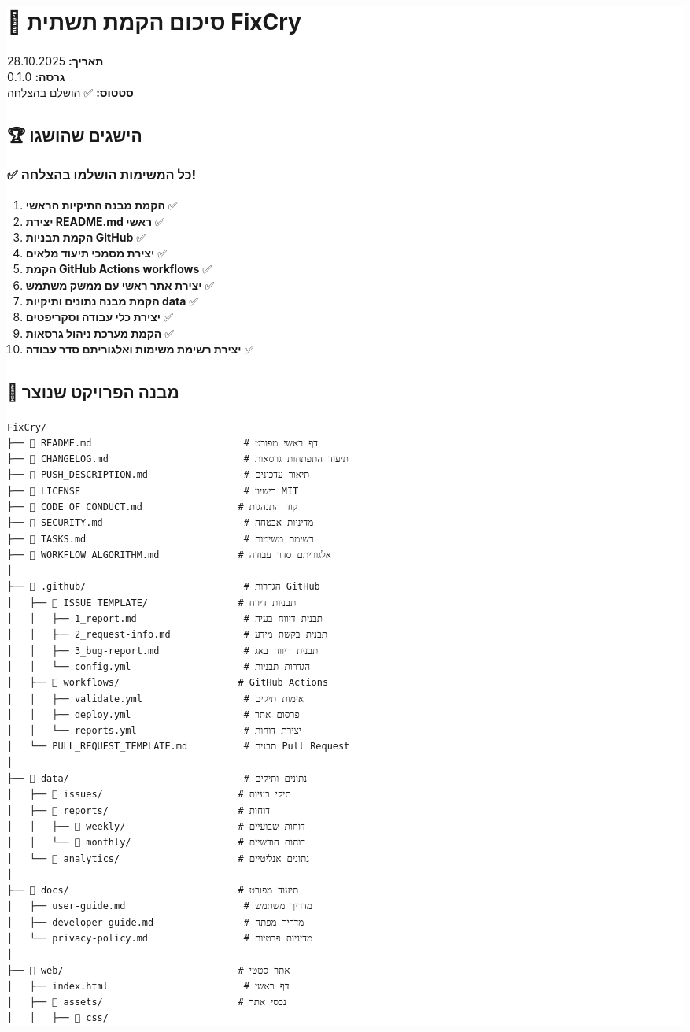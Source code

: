 # 🎉 סיכום הקמת תשתית FixCry

**תאריך:** 28.10.2025  
**גרסה:** 0.1.0  
**סטטוס:** ✅ הושלם בהצלחה

## 🏆 הישגים שהושגו

### ✅ כל המשימות הושלמו בהצלחה!

1. **הקמת מבנה התיקיות הראשי** ✅
2. **יצירת README.md ראשי** ✅
3. **הקמת תבניות GitHub** ✅
4. **יצירת מסמכי תיעוד מלאים** ✅
5. **הקמת GitHub Actions workflows** ✅
6. **יצירת אתר ראשי עם ממשק משתמש** ✅
7. **הקמת מבנה נתונים ותיקיות data** ✅
8. **יצירת כלי עבודה וסקריפטים** ✅
9. **הקמת מערכת ניהול גרסאות** ✅
10. **יצירת רשימת משימות ואלגוריתם סדר עבודה** ✅

## 📁 מבנה הפרויקט שנוצר

```
FixCry/
├── 📄 README.md                           # דף ראשי מפורט
├── 📄 CHANGELOG.md                        # תיעוד התפתחות גרסאות
├── 📄 PUSH_DESCRIPTION.md                 # תיאור עדכונים
├── 📄 LICENSE                             # רישיון MIT
├── 📄 CODE_OF_CONDUCT.md                 # קוד התנהגות
├── 📄 SECURITY.md                         # מדיניות אבטחה
├── 📄 TASKS.md                            # רשימת משימות
├── 📄 WORKFLOW_ALGORITHM.md              # אלגוריתם סדר עבודה
│
├── 📁 .github/                            # הגדרות GitHub
│   ├── 📁 ISSUE_TEMPLATE/                # תבניות דיווח
│   │   ├── 1_report.md                   # תבנית דיווח בעיה
│   │   ├── 2_request-info.md             # תבנית בקשת מידע
│   │   ├── 3_bug-report.md               # תבנית דיווח באג
│   │   └── config.yml                    # הגדרות תבניות
│   ├── 📁 workflows/                     # GitHub Actions
│   │   ├── validate.yml                  # אימות תיקים
│   │   ├── deploy.yml                    # פרסום אתר
│   │   └── reports.yml                   # יצירת דוחות
│   └── PULL_REQUEST_TEMPLATE.md          # תבנית Pull Request
│
├── 📁 data/                               # נתונים ותיקים
│   ├── 📁 issues/                        # תיקי בעיות
│   ├── 📁 reports/                       # דוחות
│   │   ├── 📁 weekly/                    # דוחות שבועיים
│   │   └── 📁 monthly/                   # דוחות חודשיים
│   └── 📁 analytics/                     # נתונים אנליטיים
│
├── 📁 docs/                              # תיעוד מפורט
│   ├── user-guide.md                     # מדריך משתמש
│   ├── developer-guide.md                # מדריך מפתח
│   └── privacy-policy.md                 # מדיניות פרטיות
│
├── 📁 web/                               # אתר סטטי
│   ├── index.html                        # דף ראשי
│   ├── 📁 assets/                        # נכסי אתר
│   │   ├── 📁 css/
```